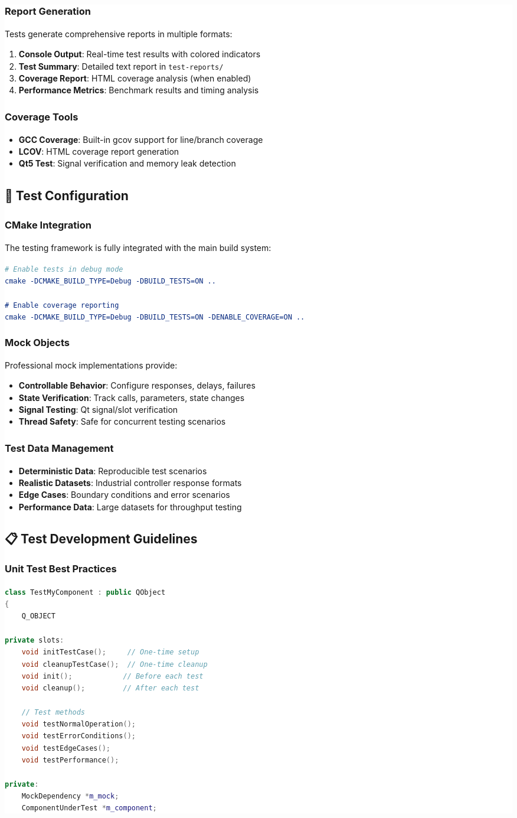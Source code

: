 ### **Report Generation**
Tests generate comprehensive reports in multiple formats:

1. **Console Output**: Real-time test results with colored indicators
2. **Test Summary**: Detailed text report in `test-reports/`
3. **Coverage Report**: HTML coverage analysis (when enabled)
4. **Performance Metrics**: Benchmark results and timing analysis

### **Coverage Tools**
- **GCC Coverage**: Built-in gcov support for line/branch coverage
- **LCOV**: HTML coverage report generation
- **Qt5 Test**: Signal verification and memory leak detection

## 🔧 **Test Configuration**

### **CMake Integration**
The testing framework is fully integrated with the main build system:

```cmake
# Enable tests in debug mode
cmake -DCMAKE_BUILD_TYPE=Debug -DBUILD_TESTS=ON ..

# Enable coverage reporting
cmake -DCMAKE_BUILD_TYPE=Debug -DBUILD_TESTS=ON -DENABLE_COVERAGE=ON ..
```

### **Mock Objects**
Professional mock implementations provide:
- **Controllable Behavior**: Configure responses, delays, failures
- **State Verification**: Track calls, parameters, state changes  
- **Signal Testing**: Qt signal/slot verification
- **Thread Safety**: Safe for concurrent testing scenarios

### **Test Data Management**
- **Deterministic Data**: Reproducible test scenarios
- **Realistic Datasets**: Industrial controller response formats
- **Edge Cases**: Boundary conditions and error scenarios
- **Performance Data**: Large datasets for throughput testing

## 📋 **Test Development Guidelines**

### **Unit Test Best Practices**
```cpp
class TestMyComponent : public QObject
{
    Q_OBJECT

private slots:
    void initTestCase();     // One-time setup
    void cleanupTestCase();  // One-time cleanup
    void init();            // Before each test
    void cleanup();         // After each test
    
    // Test methods
    void testNormalOperation();
    void testErrorConditions();
    void testEdgeCases();
    void testPerformance();

private:
    MockDependency *m_mock;
    ComponentUnderTest *m_component;
```